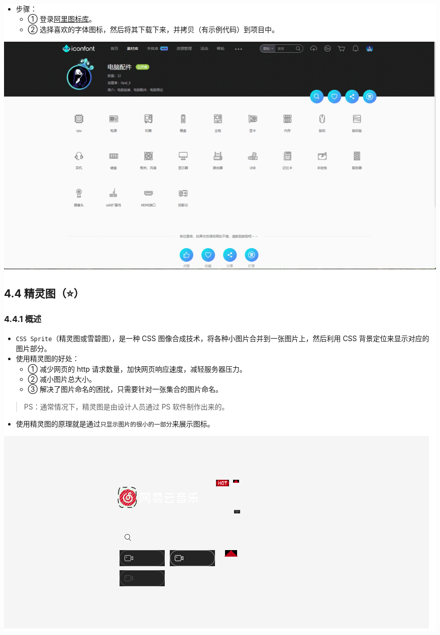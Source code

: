 * 步骤：
  * ① 登录[阿里图标库](https://www.iconfont.cn/)。
  * ② 选择喜欢的字体图标，然后将其下载下来，并拷贝（有示例代码）到项目中。

![](./assets/13.gif)

## 4.4 精灵图（⭐）

### 4.4.1 概述

* `CSS Sprite`（精灵图或雪碧图），是一种 CSS 图像合成技术，将各种小图片合并到一张图片上，然后利用 CSS 背景定位来显示对应的图片部分。
* 使用精灵图的好处：
  * ① 减少网页的 http 请求数量，加快网页响应速度，减轻服务器压力。
  * ② 减小图片总大小。
  * ③ 解决了图片命名的困扰，只需要针对一张集合的图片命名。

> PS：通常情况下，精灵图是由设计人员通过 PS 软件制作出来的。

* 使用精灵图的原理就是通过`只显示图片的很小的一部分`来展示图标。

![image-20230704143513385](./assets/14.png)

